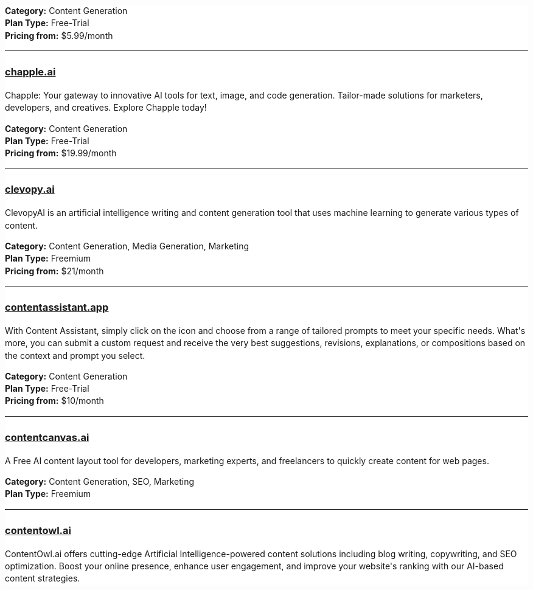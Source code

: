 **Category:** Content Generation  
**Plan Type:** Free-Trial  
**Pricing from:** $5.99/month


---

### [chapple.ai](https://aiblog.tools/tool/chappleai)
Chapple: Your gateway to innovative AI tools for text, image, and code generation. Tailor-made solutions for marketers, developers, and creatives. Explore Chapple today!

**Category:** Content Generation  
**Plan Type:** Free-Trial  
**Pricing from:** $19.99/month


---

### [clevopy.ai](https://aiblog.tools/tool/clevopyai)
ClevopyAI is an artificial intelligence writing and content generation tool that uses machine learning to generate various types of content.

**Category:** Content Generation, Media Generation, Marketing  
**Plan Type:** Freemium  
**Pricing from:** $21/month


---

### [contentassistant.app](https://aiblog.tools/tool/contentassistantapp)
With Content Assistant, simply click on the icon and choose from a range of tailored prompts to meet your specific needs. What's more, you can submit a custom request and receive the very best suggestions, revisions, explanations, or compositions based on the context and prompt you select.

**Category:** Content Generation  
**Plan Type:** Free-Trial  
**Pricing from:** $10/month


---

### [contentcanvas.ai](https://aiblog.tools/tool/contentcanvasai)
A Free AI content layout tool for developers, marketing experts, and freelancers to quickly create content for web pages.

**Category:** Content Generation, SEO, Marketing  
**Plan Type:** Freemium  


---

### [contentowl.ai](https://aiblog.tools/tool/contentowlai)
ContentOwl.ai offers cutting-edge Artificial Intelligence-powered content solutions including blog writing, copywriting, and SEO optimization. Boost your online presence, enhance user engagement, and improve your website's ranking with our AI-based content strategies.
